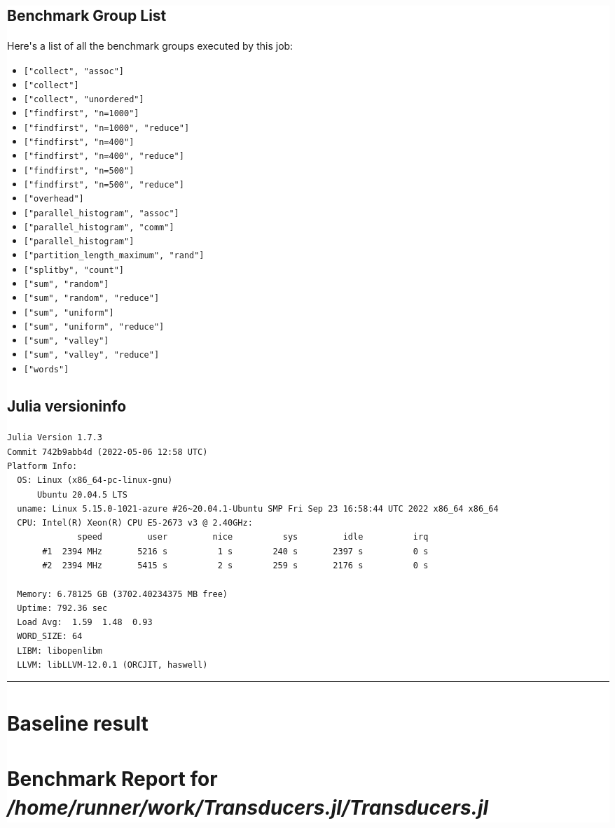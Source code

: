 ## Benchmark Group List
Here's a list of all the benchmark groups executed by this job:

- `["collect", "assoc"]`
- `["collect"]`
- `["collect", "unordered"]`
- `["findfirst", "n=1000"]`
- `["findfirst", "n=1000", "reduce"]`
- `["findfirst", "n=400"]`
- `["findfirst", "n=400", "reduce"]`
- `["findfirst", "n=500"]`
- `["findfirst", "n=500", "reduce"]`
- `["overhead"]`
- `["parallel_histogram", "assoc"]`
- `["parallel_histogram", "comm"]`
- `["parallel_histogram"]`
- `["partition_length_maximum", "rand"]`
- `["splitby", "count"]`
- `["sum", "random"]`
- `["sum", "random", "reduce"]`
- `["sum", "uniform"]`
- `["sum", "uniform", "reduce"]`
- `["sum", "valley"]`
- `["sum", "valley", "reduce"]`
- `["words"]`

## Julia versioninfo
```
Julia Version 1.7.3
Commit 742b9abb4d (2022-05-06 12:58 UTC)
Platform Info:
  OS: Linux (x86_64-pc-linux-gnu)
      Ubuntu 20.04.5 LTS
  uname: Linux 5.15.0-1021-azure #26~20.04.1-Ubuntu SMP Fri Sep 23 16:58:44 UTC 2022 x86_64 x86_64
  CPU: Intel(R) Xeon(R) CPU E5-2673 v3 @ 2.40GHz: 
              speed         user         nice          sys         idle          irq
       #1  2394 MHz       5216 s          1 s        240 s       2397 s          0 s
       #2  2394 MHz       5415 s          2 s        259 s       2176 s          0 s
       
  Memory: 6.78125 GB (3702.40234375 MB free)
  Uptime: 792.36 sec
  Load Avg:  1.59  1.48  0.93
  WORD_SIZE: 64
  LIBM: libopenlibm
  LLVM: libLLVM-12.0.1 (ORCJIT, haswell)
```

---
# Baseline result
# Benchmark Report for */home/runner/work/Transducers.jl/Transducers.jl*

